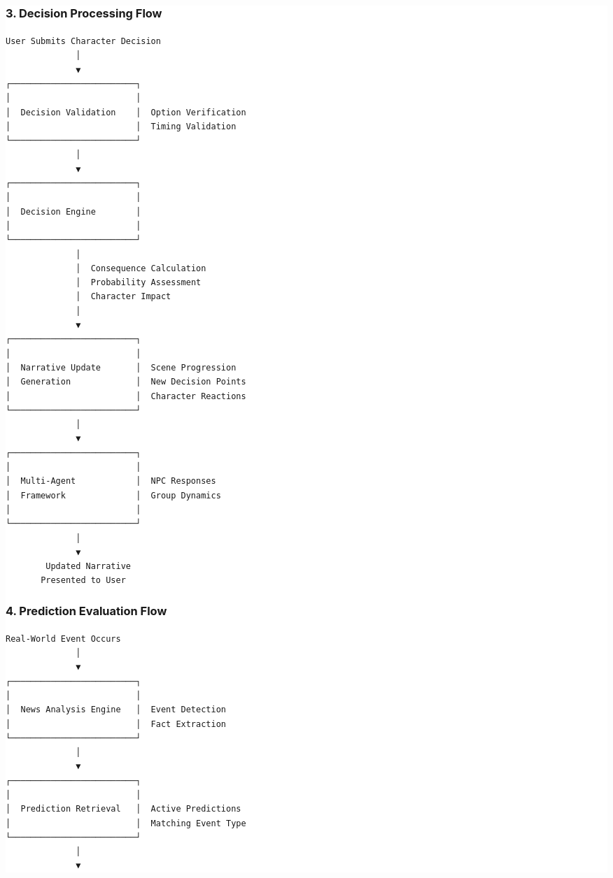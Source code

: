 ### 3. Decision Processing Flow

```
User Submits Character Decision
              │
              ▼
┌─────────────────────────┐
│                         │
│  Decision Validation    │  Option Verification
│                         │  Timing Validation
└─────────────────────────┘
              │
              ▼
┌─────────────────────────┐
│                         │
│  Decision Engine        │
│                         │
└─────────────────────────┘
              │
              │  Consequence Calculation
              │  Probability Assessment
              │  Character Impact
              │
              ▼
┌─────────────────────────┐
│                         │
│  Narrative Update       │  Scene Progression
│  Generation             │  New Decision Points
│                         │  Character Reactions
└─────────────────────────┘
              │
              ▼
┌─────────────────────────┐
│                         │
│  Multi-Agent            │  NPC Responses
│  Framework              │  Group Dynamics
│                         │
└─────────────────────────┘
              │
              ▼
        Updated Narrative
       Presented to User
```

### 4. Prediction Evaluation Flow

```
Real-World Event Occurs
              │
              ▼
┌─────────────────────────┐
│                         │
│  News Analysis Engine   │  Event Detection
│                         │  Fact Extraction
└─────────────────────────┘
              │
              ▼
┌─────────────────────────┐
│                         │
│  Prediction Retrieval   │  Active Predictions
│                         │  Matching Event Type
└─────────────────────────┘
              │
              ▼
```